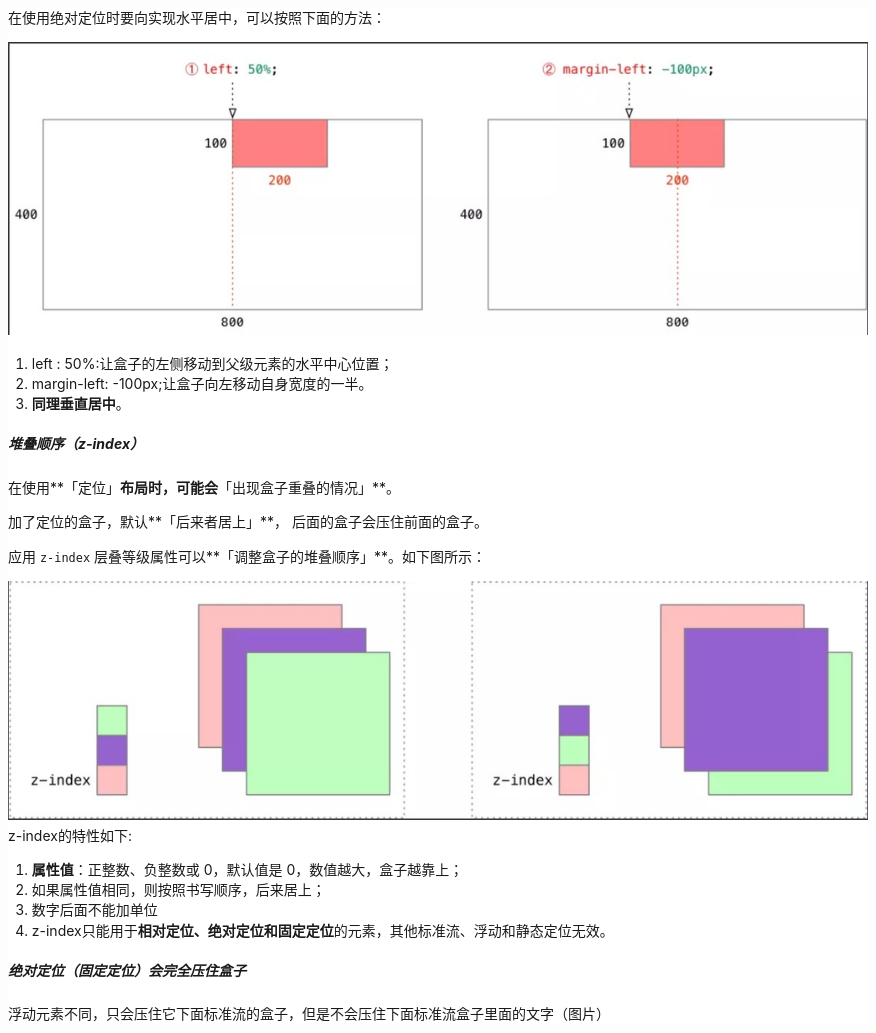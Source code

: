 在使用绝对定位时要向实现水平居中，可以按照下面的方法：

![dw3.jpg](images/dw3.jpg)

1. left : 50%:让盒子的左侧移动到父级元素的水平中心位置；
2. margin-left: -100px;让盒子向左移动自身宽度的一半。
3. **同理垂直居中**。



##### 堆叠顺序（z-index）

在使用**「定位」**布局时，可能会**「出现盒子重叠的情况」**。

加了定位的盒子，默认**「后来者居上」**， 后面的盒子会压住前面的盒子。

应用 `z-index` 层叠等级属性可以**「调整盒子的堆叠顺序」**。如下图所示：

![dw4.jpg](images/dw4.jpg)z-index的特性如下:

1. **属性值**：正整数、负整数或 0，默认值是 0，数值越大，盒子越靠上；
2. 如果属性值相同，则按照书写顺序，后来居上；
3. 数字后面不能加单位
4. z-index只能用于**相对定位、绝对定位和固定定位**的元素，其他标准流、浮动和静态定位无效。

##### 绝对定位（固定定位）会完全压住盒子

浮动元素不同，只会压住它下面标准流的盒子，但是不会压住下面标准流盒子里面的文字（图片）
